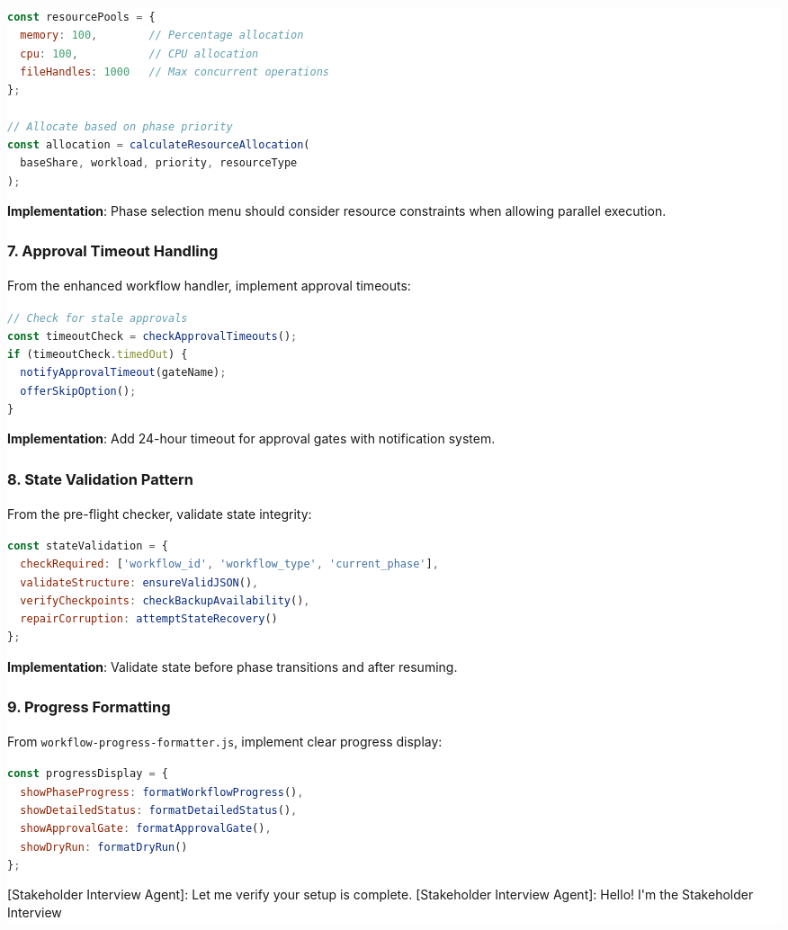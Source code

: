 ```javascript
const resourcePools = {
  memory: 100,        // Percentage allocation
  cpu: 100,           // CPU allocation
  fileHandles: 1000   // Max concurrent operations
};

// Allocate based on phase priority
const allocation = calculateResourceAllocation(
  baseShare, workload, priority, resourceType
);
```

**Implementation**: Phase selection menu should consider resource constraints when allowing parallel execution.

### 7. Approval Timeout Handling
From the enhanced workflow handler, implement approval timeouts:

```javascript
// Check for stale approvals
const timeoutCheck = checkApprovalTimeouts();
if (timeoutCheck.timedOut) {
  notifyApprovalTimeout(gateName);
  offerSkipOption();
}
```

**Implementation**: Add 24-hour timeout for approval gates with notification system.

### 8. State Validation Pattern
From the pre-flight checker, validate state integrity:

```javascript
const stateValidation = {
  checkRequired: ['workflow_id', 'workflow_type', 'current_phase'],
  validateStructure: ensureValidJSON(),
  verifyCheckpoints: checkBackupAvailability(),
  repairCorruption: attemptStateRecovery()
};
```

**Implementation**: Validate state before phase transitions and after resuming.

### 9. Progress Formatting
From `workflow-progress-formatter.js`, implement clear progress display:

```javascript
const progressDisplay = {
  showPhaseProgress: formatWorkflowProgress(),
  showDetailedStatus: formatDetailedStatus(),
  showApprovalGate: formatApprovalGate(),
  showDryRun: formatDryRun()
};
```


   [Stakeholder Interview Agent]: Let me verify your setup is complete.
[Stakeholder Interview Agent]: Hello! I'm the Stakeholder Interview 
